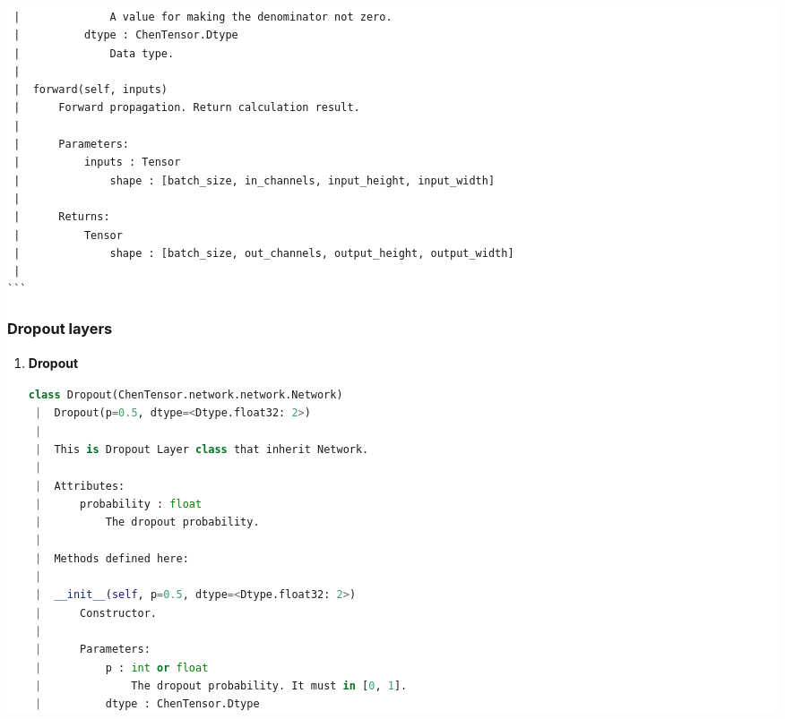      |              A value for making the denominator not zero.
     |          dtype : ChenTensor.Dtype
     |              Data type.
     |
     |  forward(self, inputs)
     |      Forward propagation. Return calculation result.
     |
     |      Parameters:
     |          inputs : Tensor
     |              shape : [batch_size, in_channels, input_height, input_width]
     |
     |      Returns:
     |          Tensor
     |              shape : [batch_size, out_channels, output_height, output_width]
     |
    ```

    



### Dropout layers

1. **Dropout**

    ```python
    class Dropout(ChenTensor.network.network.Network)
     |  Dropout(p=0.5, dtype=<Dtype.float32: 2>)
     |
     |  This is Dropout Layer class that inherit Network.
     |
     |  Attributes:
     |      probability : float
     |          The dropout probability.
     |
     |  Methods defined here:
     |
     |  __init__(self, p=0.5, dtype=<Dtype.float32: 2>)
     |      Constructor.
     |
     |      Parameters:
     |          p : int or float
     |              The dropout probability. It must in [0, 1].
     |          dtype : ChenTensor.Dtype